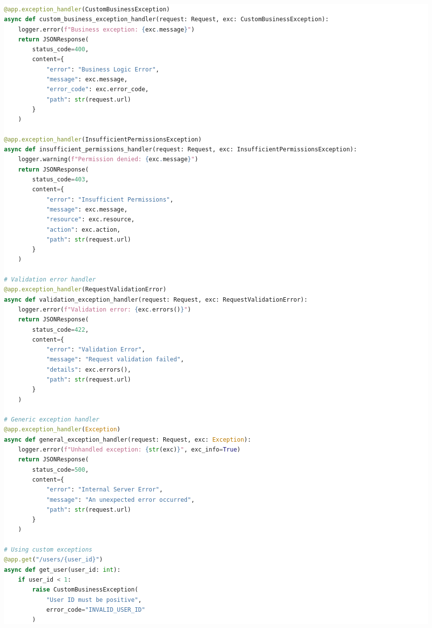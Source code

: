 ```python
@app.exception_handler(CustomBusinessException)
async def custom_business_exception_handler(request: Request, exc: CustomBusinessException):
    logger.error(f"Business exception: {exc.message}")
    return JSONResponse(
        status_code=400,
        content={
            "error": "Business Logic Error",
            "message": exc.message,
            "error_code": exc.error_code,
            "path": str(request.url)
        }
    )

@app.exception_handler(InsufficientPermissionsException)
async def insufficient_permissions_handler(request: Request, exc: InsufficientPermissionsException):
    logger.warning(f"Permission denied: {exc.message}")
    return JSONResponse(
        status_code=403,
        content={
            "error": "Insufficient Permissions",
            "message": exc.message,
            "resource": exc.resource,
            "action": exc.action,
            "path": str(request.url)
        }
    )

# Validation error handler
@app.exception_handler(RequestValidationError)
async def validation_exception_handler(request: Request, exc: RequestValidationError):
    logger.error(f"Validation error: {exc.errors()}")
    return JSONResponse(
        status_code=422,
        content={
            "error": "Validation Error",
            "message": "Request validation failed",
            "details": exc.errors(),
            "path": str(request.url)
        }
    )

# Generic exception handler
@app.exception_handler(Exception)
async def general_exception_handler(request: Request, exc: Exception):
    logger.error(f"Unhandled exception: {str(exc)}", exc_info=True)
    return JSONResponse(
        status_code=500,
        content={
            "error": "Internal Server Error",
            "message": "An unexpected error occurred",
            "path": str(request.url)
        }
    )

# Using custom exceptions
@app.get("/users/{user_id}")
async def get_user(user_id: int):
    if user_id < 1:
        raise CustomBusinessException(
            "User ID must be positive",
            error_code="INVALID_USER_ID"
        )
```